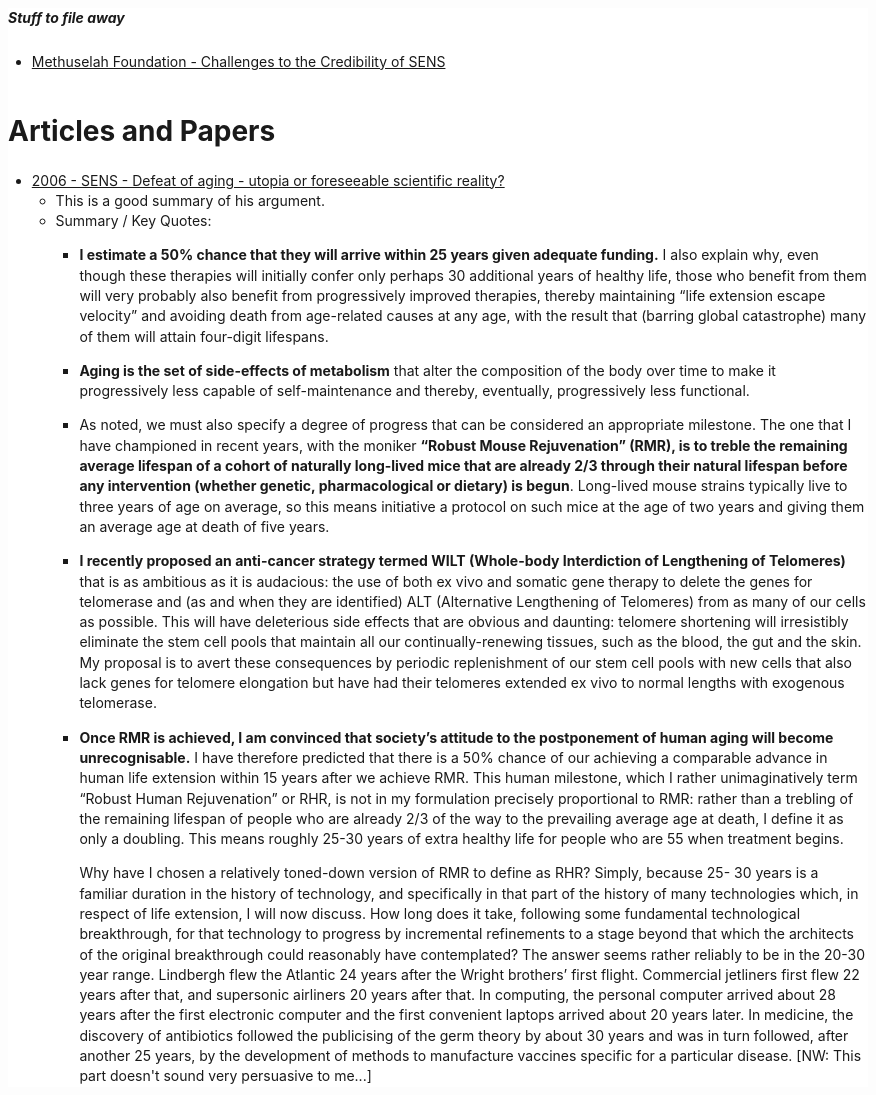 

##### Stuff to file away

- [Methuselah Foundation - Challenges to the Credibility of SENS](https://web.archive.org/web/20080912155953/http://www.mfoundation.org:80/index.php?pagename=credibility)

# Articles and Papers

 - [2006 - SENS - Defeat of aging - utopia or foreseeable scientific reality?](http://www.sens.org/files/pdf/Burd-PP.pdf)
   - This is a good summary of his argument.
   - Summary / Key Quotes:
     - **I estimate a 50% chance that they will arrive within 25 years given adequate funding.** I also explain why, even though these therapies will initially confer only perhaps 30 additional years of healthy life, those who benefit from them will very probably also benefit from progressively improved therapies, thereby maintaining “life extension escape velocity” and avoiding death from age-related causes at any age, with the result that (barring global catastrophe) many of them will attain four-digit lifespans.
     - **Aging is the set of side-effects of metabolism** that alter the composition of the body over time to make it progressively less capable of self-maintenance and thereby, eventually, progressively less functional.
     - As noted, we must also specify a degree of progress that can be considered an appropriate milestone. The one that I have championed in recent years, with the moniker **“Robust Mouse Rejuvenation” (RMR), is to treble the remaining average lifespan of a cohort of naturally long-lived mice that are already 2/3 through their natural lifespan before any intervention (whether genetic, pharmacological or dietary) is begun**. Long-lived mouse strains typically live to three years of age on average, so this means initiative a protocol on such mice at the age of two years and giving them an average age at death of five years.
     - **I recently proposed an anti-cancer strategy termed WILT (Whole-body Interdiction of Lengthening of Telomeres)** that is as ambitious as it is audacious: the use of both ex vivo and somatic gene therapy to delete the genes for telomerase and (as and when they are identified) ALT (Alternative Lengthening of Telomeres) from as many of our cells as possible. This will have deleterious side effects that are obvious and daunting: telomere shortening will irresistibly eliminate the stem cell pools that maintain all our continually-renewing tissues, such as the blood, the gut and the skin. My proposal is to avert these consequences by periodic replenishment of our stem cell pools with new cells that also lack genes for telomere elongation but have had their telomeres extended ex vivo to normal lengths with exogenous telomerase.
     - **Once RMR is achieved, I am convinced that society’s attitude to the postponement of human aging will become unrecognisable.** I have therefore predicted that there is a 50% chance of our achieving a comparable advance in human life extension within 15 years after we achieve RMR. This human milestone, which I rather unimaginatively term “Robust Human Rejuvenation” or RHR, is not in my formulation precisely proportional to RMR: rather than a trebling of the remaining lifespan of people who are already 2/3 of the way to the prevailing average age at death, I define it as only a doubling. This means roughly 25-30 years of extra healthy life for people who are 55 when treatment begins.
     
       Why have I chosen a relatively toned-down version of RMR to define as RHR? Simply, because 25- 30 years is a familiar duration in the history of technology, and specifically in that part of the history of many technologies which, in respect of life extension, I will now discuss. How long does it take, following some fundamental technological breakthrough, for that technology to progress by incremental refinements to a stage beyond that which the architects of the original breakthrough could reasonably have contemplated? The answer seems rather reliably to be in the 20-30 year range. Lindbergh flew the Atlantic 24 years after the Wright brothers’ first flight. Commercial jetliners first flew 22 years after that, and supersonic airliners 20 years after that. In computing, the personal computer arrived about 28 years after the first electronic computer and the first convenient laptops arrived about 20 years later. In medicine, the discovery of antibiotics followed the publicising of the germ theory by about 30 years and was in turn followed, after another 25 years, by the development of methods to manufacture vaccines specific for a particular disease. [NW: This part doesn't sound very persuasive to me...]
       